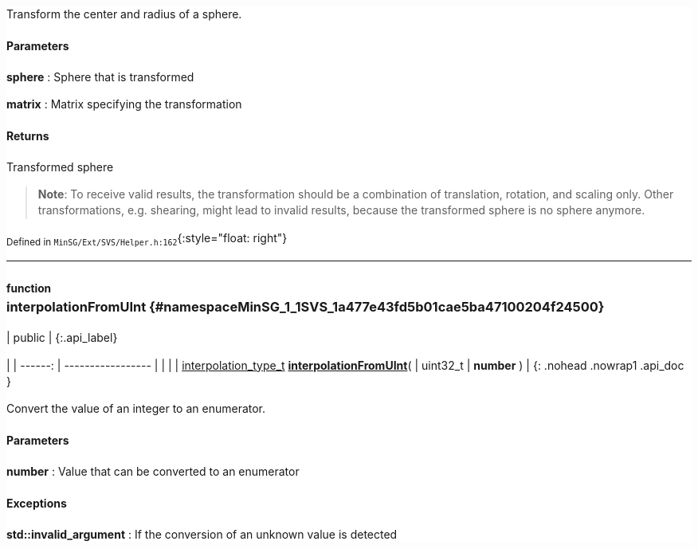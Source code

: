 

Transform the center and radius of a sphere.


#### Parameters
**sphere**
:  Sphere that is transformed



**matrix**
:  Matrix specifying the transformation




#### Returns
Transformed sphere


> **Note**: To receive valid results, the transformation should be a combination of translation, rotation, and scaling only. Other transformations, e.g. shearing, might lead to invalid results, because the transformed sphere is no sphere anymore.






<sub>Defined in `MinSG/Ext/SVS/Helper.h:162`</sub>{:style="float: right"}

-------------------------------------------------------------------

### <small>function</small><br/> interpolationFromUInt {#namespaceMinSG_1_1SVS_1a477e43fd5b01cae5ba47100204f24500}

| public |
{:.api_label}

|
| ------: | ----------------- |
|  |
| [interpolation_type_t](namespaceMinSG_1_1SVS#namespaceMinSG_1_1SVS_1a484417d381d570d5a99dc02a27503269) **[interpolationFromUInt](#namespaceMinSG_1_1SVS_1a477e43fd5b01cae5ba47100204f24500)**( | uint32_t | **number** ) |
{: .nohead .nowrap1 .api_doc }



Convert the value of an integer to an enumerator.


#### Parameters
**number**
:  Value that can be converted to an enumerator




#### Exceptions
**std::invalid_argument**
:  If the conversion of an unknown value is detected
